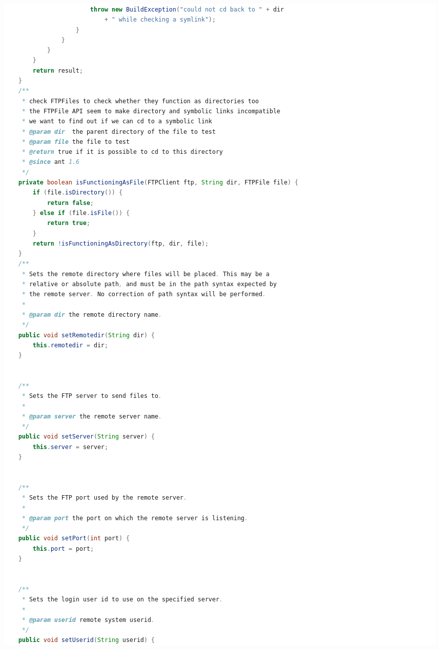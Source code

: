```java
                        throw new BuildException("could not cd back to " + dir
                            + " while checking a symlink");
                    }
                }
            }
        }
        return result;
    }
    /**
     * check FTPFiles to check whether they function as directories too
     * the FTPFile API seem to make directory and symbolic links incompatible
     * we want to find out if we can cd to a symbolic link
     * @param dir  the parent directory of the file to test
     * @param file the file to test
     * @return true if it is possible to cd to this directory
     * @since ant 1.6
     */
    private boolean isFunctioningAsFile(FTPClient ftp, String dir, FTPFile file) {
        if (file.isDirectory()) {
            return false;
        } else if (file.isFile()) {
            return true;
        }
        return !isFunctioningAsDirectory(ftp, dir, file);
    }
    /**
     * Sets the remote directory where files will be placed. This may be a
     * relative or absolute path, and must be in the path syntax expected by
     * the remote server. No correction of path syntax will be performed.
     *
     * @param dir the remote directory name.
     */
    public void setRemotedir(String dir) {
        this.remotedir = dir;
    }


    /**
     * Sets the FTP server to send files to.
     *
     * @param server the remote server name.
     */
    public void setServer(String server) {
        this.server = server;
    }


    /**
     * Sets the FTP port used by the remote server.
     *
     * @param port the port on which the remote server is listening.
     */
    public void setPort(int port) {
        this.port = port;
    }


    /**
     * Sets the login user id to use on the specified server.
     *
     * @param userid remote system userid.
     */
    public void setUserid(String userid) {
```